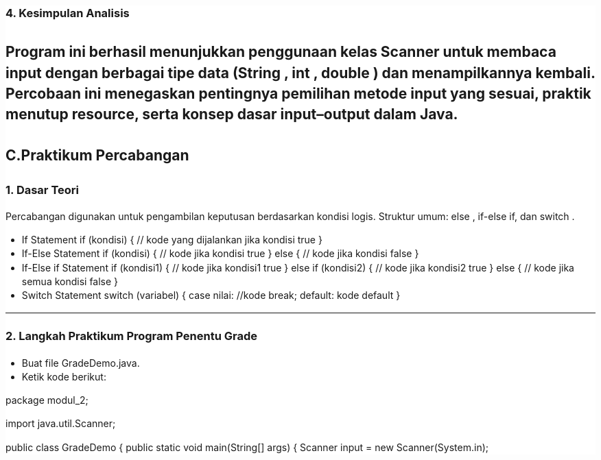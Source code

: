 ### 4. Kesimpulan Analisis
Program ini berhasil menunjukkan penggunaan kelas Scanner untuk membaca input dengan berbagai tipe
data (String , int , double ) dan menampilkannya kembali. Percobaan ini menegaskan pentingnya pemilihan
metode input yang sesuai, praktik menutup resource, serta konsep dasar input–output dalam Java.
---

## C.Praktikum Percabangan
### 1. Dasar Teori
Percabangan digunakan untuk pengambilan keputusan berdasarkan kondisi logis. Struktur umum:
else , if-else if, dan switch .
- If Statement
   if (kondisi) {
   // kode yang dijalankan jika kondisi true
   }
- If-Else Statement
   if (kondisi) {
   // kode jika kondisi true
   } else {
   // kode jika kondisi false
   }
- If-Else if Statement
   if (kondisi1) {
   // kode jika kondisi1 true
   } else if (kondisi2) {
   // kode jika kondisi2 true
   } else {
   // kode jika semua kondisi false
   }
- Switch Statement
switch (variabel) {
case nilai:
//kode
break;
default:
kode default
}
---

### 2. Langkah Praktikum Program Penentu Grade
- Buat file GradeDemo.java.
- Ketik kode berikut:
  
package modul_2;

import java.util.Scanner;

public class GradeDemo {
public static void main(String[] args) {
Scanner input = new Scanner(System.in);
